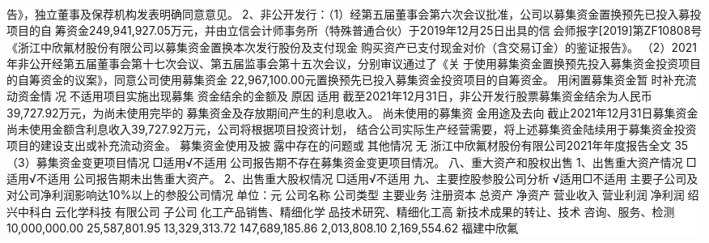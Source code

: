 告》，独立董事及保荐机构发表明确同意意见。
2、非公开发行：（1）经第五届董事会第六次会议批准，公司以募集资金置换预先已投入募投项目的自
筹资金249,941,927.05万元，并由立信会计师事务所（特殊普通合伙）于2019年12月25日出具的信
会师报字[2019]第ZF10808号《浙江中欣氟材股份有限公司以募集资金置换本次发行股份及支付现金
购买资产已支付现金对价（含交易订金）的鉴证报告》。
（2）2021年非公开经第五届董事会第十七次会议、第五届监事会第十五次会议，分别审议通过了《关
于使用募集资金置换预先投入募集资金投资项目的自筹资金的议案》，同意公司使用募集资金
22,967,100.00元置换预先已投入募集资金投资项目的自筹资金。
用闲置募集资金暂
时补充流动资金情
况
不适用项目实施出现募集
资金结余的金额及
原因
适用
截至2021年12月31日，非公开发行股票募集资金结余为人民币39,727.92万元，为尚未使用完毕的
募集资金及存放期间产生的利息收入。
尚未使用的募集资
金用途及去向
截止2021年12月31日募集资金尚未使用金额含利息收入39,727.92万元，公司将根据项目投资计划，
结合公司实际生产经营需要，将上述募集资金陆续用于募集资金投资项目的建设支出或补充流动资金。
募集资金使用及披
露中存在的问题或
其他情况
无
浙江中欣氟材股份有限公司2021年年度报告全文
35
（3）募集资金变更项目情况
□适用√不适用
公司报告期不存在募集资金变更项目情况。
八、重大资产和股权出售
1、出售重大资产情况
□适用√不适用
公司报告期未出售重大资产。
2、出售重大股权情况
□适用√不适用
九、主要控股参股公司分析
√适用□不适用
主要子公司及对公司净利润影响达10%以上的参股公司情况
单位：元
公司名称
公司类型
主要业务
注册资本
总资产
净资产
营业收入
营业利润
净利润
绍兴中科白
云化学科技
有限公司
子公司
化工产品销售、精细化学
品技术研究、精细化工高
新技术成果的转让、技术
咨询、服务、检测
10,000,000.00
25,587,801.95
13,329,313.72
147,689,185.86
2,013,808.10
2,169,554.62
福建中欣氟